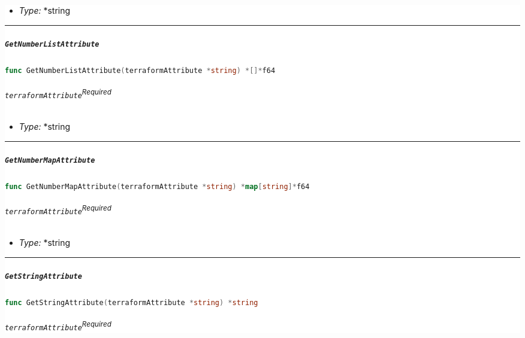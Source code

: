 - *Type:* *string

---

##### `GetNumberListAttribute` <a name="GetNumberListAttribute" id="@cdktf/provider-databricks.dataDatabricksCurrentMetastore.DataDatabricksCurrentMetastoreMetastoreInfoOutputReference.getNumberListAttribute"></a>

```go
func GetNumberListAttribute(terraformAttribute *string) *[]*f64
```

###### `terraformAttribute`<sup>Required</sup> <a name="terraformAttribute" id="@cdktf/provider-databricks.dataDatabricksCurrentMetastore.DataDatabricksCurrentMetastoreMetastoreInfoOutputReference.getNumberListAttribute.parameter.terraformAttribute"></a>

- *Type:* *string

---

##### `GetNumberMapAttribute` <a name="GetNumberMapAttribute" id="@cdktf/provider-databricks.dataDatabricksCurrentMetastore.DataDatabricksCurrentMetastoreMetastoreInfoOutputReference.getNumberMapAttribute"></a>

```go
func GetNumberMapAttribute(terraformAttribute *string) *map[string]*f64
```

###### `terraformAttribute`<sup>Required</sup> <a name="terraformAttribute" id="@cdktf/provider-databricks.dataDatabricksCurrentMetastore.DataDatabricksCurrentMetastoreMetastoreInfoOutputReference.getNumberMapAttribute.parameter.terraformAttribute"></a>

- *Type:* *string

---

##### `GetStringAttribute` <a name="GetStringAttribute" id="@cdktf/provider-databricks.dataDatabricksCurrentMetastore.DataDatabricksCurrentMetastoreMetastoreInfoOutputReference.getStringAttribute"></a>

```go
func GetStringAttribute(terraformAttribute *string) *string
```

###### `terraformAttribute`<sup>Required</sup> <a name="terraformAttribute" id="@cdktf/provider-databricks.dataDatabricksCurrentMetastore.DataDatabricksCurrentMetastoreMetastoreInfoOutputReference.getStringAttribute.parameter.terraformAttribute"></a>
